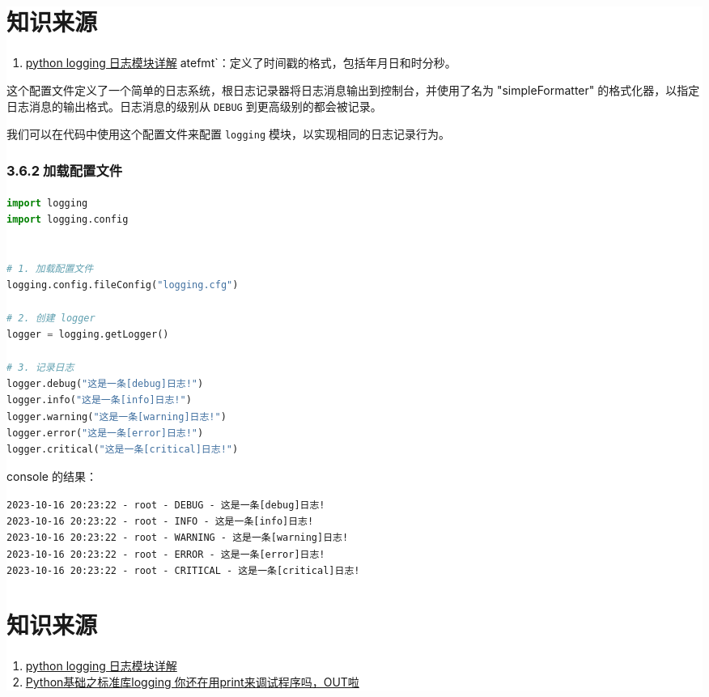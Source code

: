 # 知识来源
1. [python logging 日志模块详解](https://zhuanlan.zhihu.com/p/454463040)
atefmt`：定义了时间戳的格式，包括年月日和时分秒。

这个配置文件定义了一个简单的日志系统，根日志记录器将日志消息输出到控制台，并使用了名为 "simpleFormatter" 的格式化器，以指定日志消息的输出格式。日志消息的级别从 `DEBUG` 到更高级别的都会被记录。

我们可以在代码中使用这个配置文件来配置 `logging` 模块，以实现相同的日志记录行为。

### 3.6.2 加载配置文件

```python
import logging
import logging.config


# 1. 加载配置文件
logging.config.fileConfig("logging.cfg")

# 2. 创建 logger
logger = logging.getLogger()

# 3. 记录日志
logger.debug("这是一条[debug]日志!")
logger.info("这是一条[info]日志!")
logger.warning("这是一条[warning]日志!")
logger.error("这是一条[error]日志!")
logger.critical("这是一条[critical]日志!")
```

console 的结果：

```
2023-10-16 20:23:22 - root - DEBUG - 这是一条[debug]日志!
2023-10-16 20:23:22 - root - INFO - 这是一条[info]日志!
2023-10-16 20:23:22 - root - WARNING - 这是一条[warning]日志!
2023-10-16 20:23:22 - root - ERROR - 这是一条[error]日志!
2023-10-16 20:23:22 - root - CRITICAL - 这是一条[critical]日志!
```

# 知识来源
1. [python logging 日志模块详解](https://zhuanlan.zhihu.com/p/454463040)
2. [Python基础之标准库logging 你还在用print来调试程序吗，OUT啦](https://www.bilibili.com/video/BV1sK4y1x7e1/)
